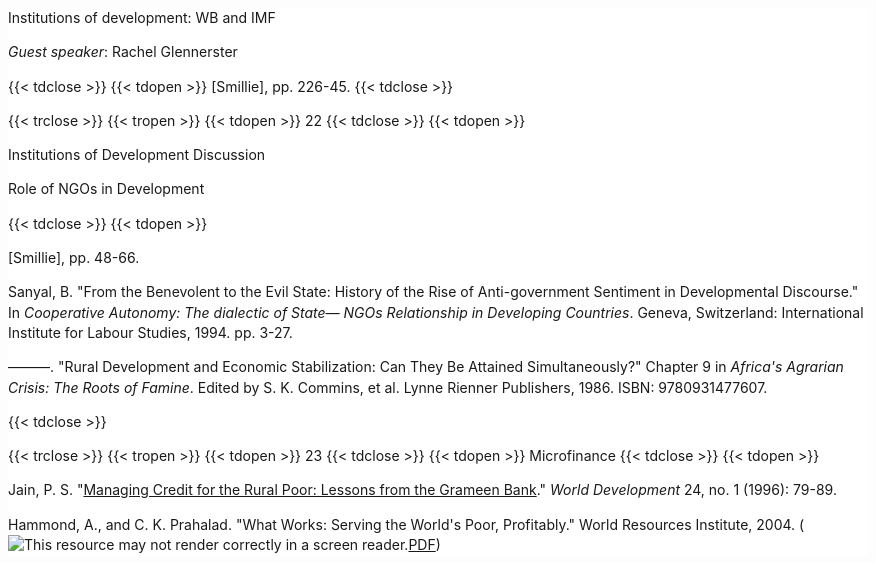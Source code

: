 
Institutions of development: WB and IMF

_Guest speaker_: Rachel Glennerster


{{< tdclose >}}
{{< tdopen >}}
\[Smillie\], pp. 226-45.
{{< tdclose >}}

{{< trclose >}}
{{< tropen >}}
{{< tdopen >}}
22
{{< tdclose >}}
{{< tdopen >}}


Institutions of Development Discussion

Role of NGOs in Development


{{< tdclose >}}
{{< tdopen >}}


\[Smillie\], pp. 48-66.

Sanyal, B. "From the Benevolent to the Evil State: History of the Rise of Anti-government Sentiment in Developmental Discourse." In _Cooperative Autonomy: The dialectic of State— NGOs Relationship in Developing Countries_. Geneva, Switzerland: International Institute for Labour Studies, 1994. pp. 3-27.

———. "Rural Development and Economic Stabilization: Can They Be Attained Simultaneously?" Chapter 9 in _Africa's Agrarian Crisis: The Roots of Famine_. Edited by S. K. Commins, et al. Lynne Rienner Publishers, 1986. ISBN: 9780931477607.


{{< tdclose >}}

{{< trclose >}}
{{< tropen >}}
{{< tdopen >}}
23
{{< tdclose >}}
{{< tdopen >}}
Microfinance
{{< tdclose >}}
{{< tdopen >}}


Jain, P. S. "[Managing Credit for the Rural Poor: Lessons from the Grameen Bank](http://dx.doi.org/10.1016/0305-750X(95)00116-T)." _World Development_ 24, no. 1 (1996): 79-89.

Hammond, A., and C. K. Prahalad. "What Works: Serving the World's Poor, Profitably." World Resources Institute, 2004. (![This resource may not render correctly in a screen reader.](/images/inacessible.gif)[PDF](http://pdf.wri.org/whatworks_serving_profitably.pdf))

